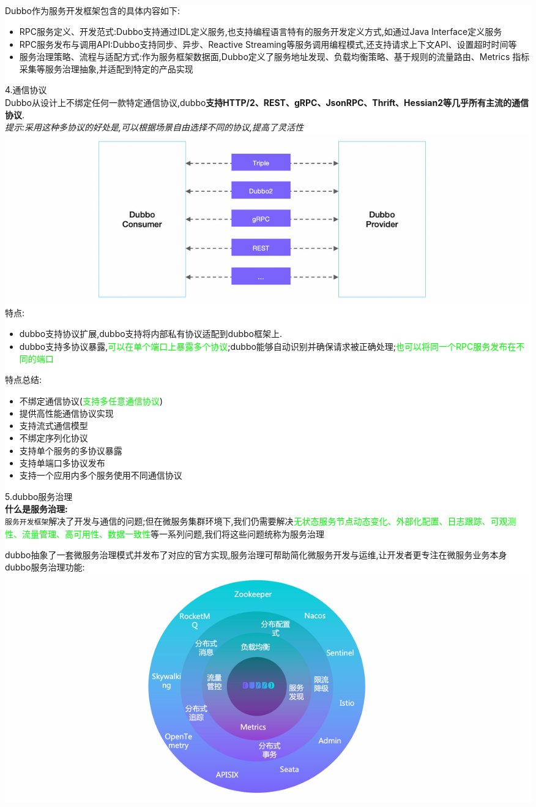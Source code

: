 Dubbo作为服务开发框架包含的具体内容如下:  
* RPC服务定义、开发范式:Dubbo支持通过IDL定义服务,也支持编程语言特有的服务开发定义方式,如通过Java Interface定义服务
* RPC服务发布与调用API:Dubbo支持同步、异步、Reactive Streaming等服务调用编程模式,还支持请求上下文API、设置超时时间等
* 服务治理策略、流程与适配方式:作为服务框架数据面,Dubbo定义了服务地址发现、负载均衡策略、基于规则的流量路由、Metrics 指标采集等服务治理抽象,并适配到特定的产品实现

4.通信协议  
Dubbo从设计上不绑定任何一款特定通信协议,dubbo**支持HTTP/2、REST、gRPC、JsonRPC、Thrift、Hessian2等几乎所有主流的通信协议**.  
*提示:采用这种多协议的好处是,可以根据场景自由选择不同的协议,提高了灵活性*  
![通信协议](resources/dubboBasis/10.png)  
特点:  
* dubbo支持协议扩展,dubbo支持将内部私有协议适配到dubbo框架上.  
* dubbo支持多协议暴露,<font color="#00FF00">可以在单个端口上暴露多个协议</font>;dubbo能够自动识别并确保请求被正确处理;<font color="#00FF00">也可以将同一个RPC服务发布在不同的端口</font>  

特点总结:  
* 不绑定通信协议(<font color="#00FF00">支持多任意通信协议</font>)
* 提供高性能通信协议实现
* 支持流式通信模型
* 不绑定序列化协议
* 支持单个服务的多协议暴露
* 支持单端口多协议发布
* 支持一个应用内多个服务使用不同通信协议

5.dubbo服务治理  
**什么是服务治理:**  
`服务开发框架`解决了开发与通信的问题;但在微服务集群环境下,我们仍需要解决<font color="#00FF00">无状态服务节点动态变化、外部化配置、日志跟踪、可观测性、流量管理、高可用性、数据一致性</font>等一系列问题,我们将这些问题统称为服务治理

dubbo抽象了一套微服务治理模式并发布了对应的官方实现,服务治理可帮助简化微服务开发与运维,让开发者更专注在微服务业务本身  
dubbo服务治理功能:  
![服务治理功能](resources/dubboBasis/11.png)  
